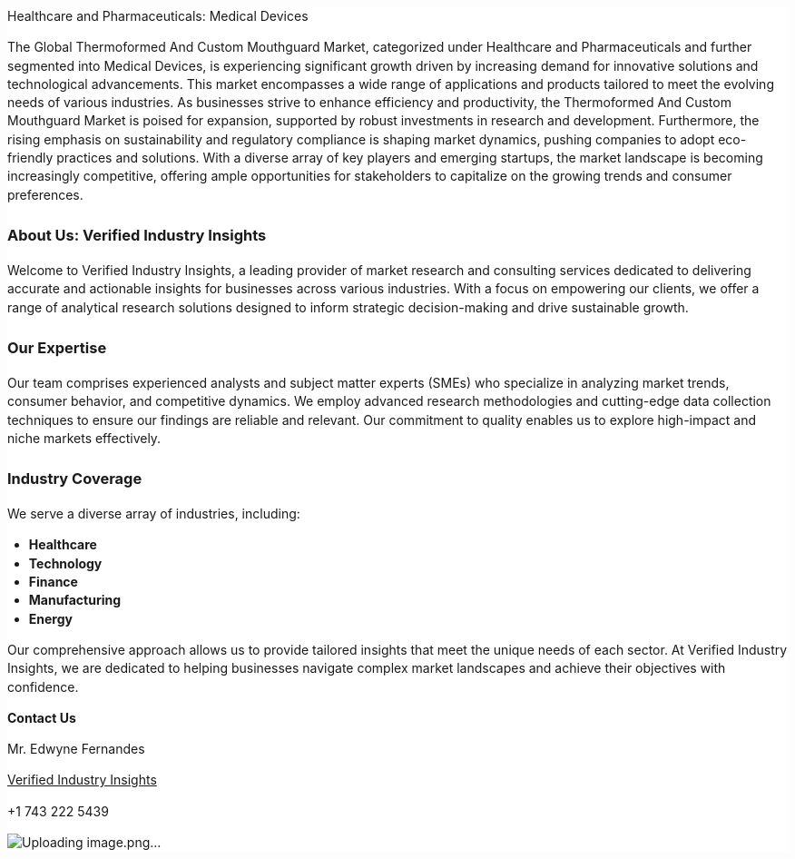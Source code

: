 Healthcare and Pharmaceuticals: Medical Devices </h3><p>The Global Thermoformed And Custom Mouthguard Market, categorized under Healthcare and Pharmaceuticals and further segmented into Medical Devices, is experiencing significant growth driven by increasing demand for innovative solutions and technological advancements. This market encompasses a wide range of applications and products tailored to meet the evolving needs of various industries. As businesses strive to enhance efficiency and productivity, the Thermoformed And Custom Mouthguard Market is poised for expansion, supported by robust investments in research and development. Furthermore, the rising emphasis on sustainability and regulatory compliance is shaping market dynamics, pushing companies to adopt eco-friendly practices and solutions. With a diverse array of key players and emerging startups, the market landscape is becoming increasingly competitive, offering ample opportunities for stakeholders to capitalize on the growing trends and consumer preferences.</p><h3>About Us: Verified Industry Insights</h3><p>Welcome to Verified Industry Insights, a leading provider of market research and consulting services dedicated to delivering accurate and actionable insights for businesses across various industries. With a focus on empowering our clients, we offer a range of analytical research solutions designed to inform strategic decision-making and drive sustainable growth.</p><h3>Our Expertise</h3><p>Our team comprises experienced analysts and subject matter experts (SMEs) who specialize in analyzing market trends, consumer behavior, and competitive dynamics. We employ advanced research methodologies and cutting-edge data collection techniques to ensure our findings are reliable and relevant. Our commitment to quality enables us to explore high-impact and niche markets effectively.</p><h3>Industry Coverage</h3><p>We serve a diverse array of industries, including:</p><ul><li><strong>Healthcare</strong></li><li><strong>Technology</strong></li><li><strong>Finance</strong></li><li><strong>Manufacturing</strong></li><li><strong>Energy</strong></li></ul><p>Our comprehensive approach allows us to provide tailored insights that meet the unique needs of each sector. At Verified Industry Insights, we are dedicated to helping businesses navigate complex market landscapes and achieve their objectives with confidence.</p><p><strong>Contact Us</strong></p><p>Mr. Edwyne Fernandes</p><p><a href="https://www.verifiedindustryinsights.com/">Verified Industry Insights</a></p><p>+1 743 222 5439</p>
![Uploading image.png…]()
